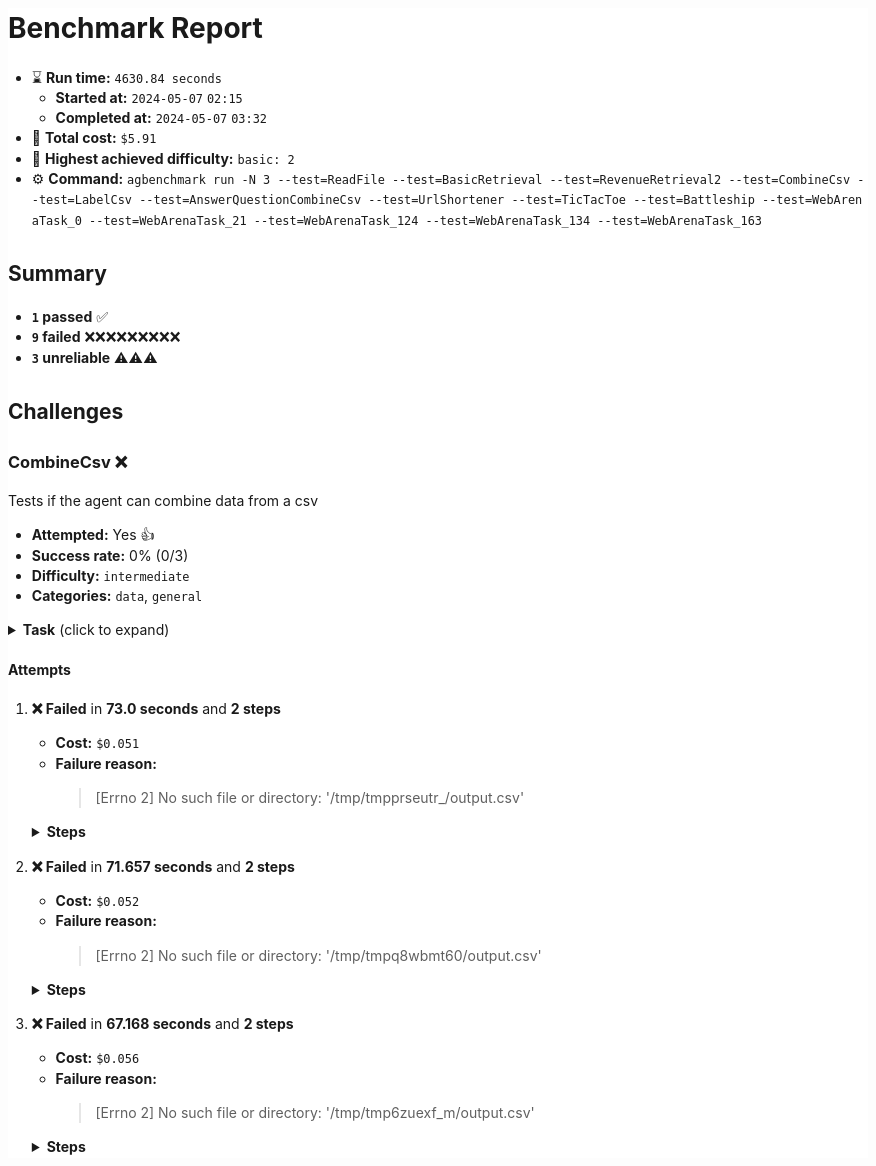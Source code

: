 # Benchmark Report
- ⌛ **Run time:** `4630.84 seconds`
  - **Started at:** `2024-05-07` `02:15`
  - **Completed at:** `2024-05-07` `03:32`
- 💸 **Total cost:** `$5.91`
- 🏅 **Highest achieved difficulty:** `basic: 2`
- ⚙️ **Command:** `agbenchmark run -N 3 --test=ReadFile --test=BasicRetrieval --test=RevenueRetrieval2 --test=CombineCsv --test=LabelCsv --test=AnswerQuestionCombineCsv --test=UrlShortener --test=TicTacToe --test=Battleship --test=WebArenaTask_0 --test=WebArenaTask_21 --test=WebArenaTask_124 --test=WebArenaTask_134 --test=WebArenaTask_163`

## Summary
- **`1` passed** ✅
- **`9` failed** ❌❌❌❌❌❌❌❌❌
- **`3` unreliable** ⚠️⚠️⚠️

## Challenges

### CombineCsv ❌
Tests if the agent can combine data from a csv

- **Attempted:** Yes 👍
- **Success rate:** 0% (0/3)
- **Difficulty:** `intermediate`
- **Categories:** `data`, `general`
<details><summary><strong>Task</strong> (click to expand)</summary></details>


#### Attempts

1. **❌ Failed** in **73.0 seconds** and **2 steps**

   - **Cost:** `$0.051`
   - **Failure reason:**
      > [Errno 2] No such file or directory: '/tmp/tmpprseutr_/output.csv'

   <details><summary><strong>Steps</strong></summary></details>

2. **❌ Failed** in **71.657 seconds** and **2 steps**

   - **Cost:** `$0.052`
   - **Failure reason:**
      > [Errno 2] No such file or directory: '/tmp/tmpq8wbmt60/output.csv'

   <details><summary><strong>Steps</strong></summary></details>

3. **❌ Failed** in **67.168 seconds** and **2 steps**

   - **Cost:** `$0.056`
   - **Failure reason:**
      > [Errno 2] No such file or directory: '/tmp/tmp6zuexf_m/output.csv'

   <details><summary><strong>Steps</strong></summary></details>
